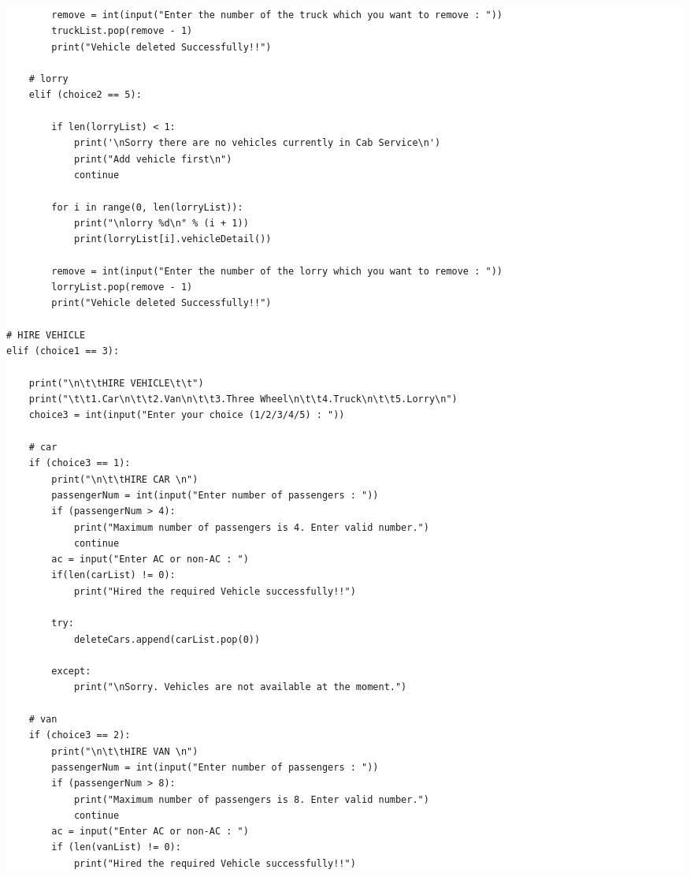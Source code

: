             remove = int(input("Enter the number of the truck which you want to remove : "))
            truckList.pop(remove - 1)
            print("Vehicle deleted Successfully!!")

        # lorry
        elif (choice2 == 5):

            if len(lorryList) < 1:
                print('\nSorry there are no vehicles currently in Cab Service\n')
                print("Add vehicle first\n")
                continue

            for i in range(0, len(lorryList)):
                print("\nlorry %d\n" % (i + 1))
                print(lorryList[i].vehicleDetail())

            remove = int(input("Enter the number of the lorry which you want to remove : "))
            lorryList.pop(remove - 1)
            print("Vehicle deleted Successfully!!")

    # HIRE VEHICLE
    elif (choice1 == 3):

        print("\n\t\tHIRE VEHICLE\t\t")
        print("\t\t1.Car\n\t\t2.Van\n\t\t3.Three Wheel\n\t\t4.Truck\n\t\t5.Lorry\n")
        choice3 = int(input("Enter your choice (1/2/3/4/5) : "))

        # car
        if (choice3 == 1):
            print("\n\t\tHIRE CAR \n")
            passengerNum = int(input("Enter number of passengers : "))
            if (passengerNum > 4):
                print("Maximum number of passengers is 4. Enter valid number.")
                continue
            ac = input("Enter AC or non-AC : ")
            if(len(carList) != 0):
                print("Hired the required Vehicle successfully!!")

            try:
                deleteCars.append(carList.pop(0))

            except:
                print("\nSorry. Vehicles are not available at the moment.")

        # van
        if (choice3 == 2):
            print("\n\t\tHIRE VAN \n")
            passengerNum = int(input("Enter number of passengers : "))
            if (passengerNum > 8):
                print("Maximum number of passengers is 8. Enter valid number.")
                continue
            ac = input("Enter AC or non-AC : ")
            if (len(vanList) != 0):
                print("Hired the required Vehicle successfully!!")
